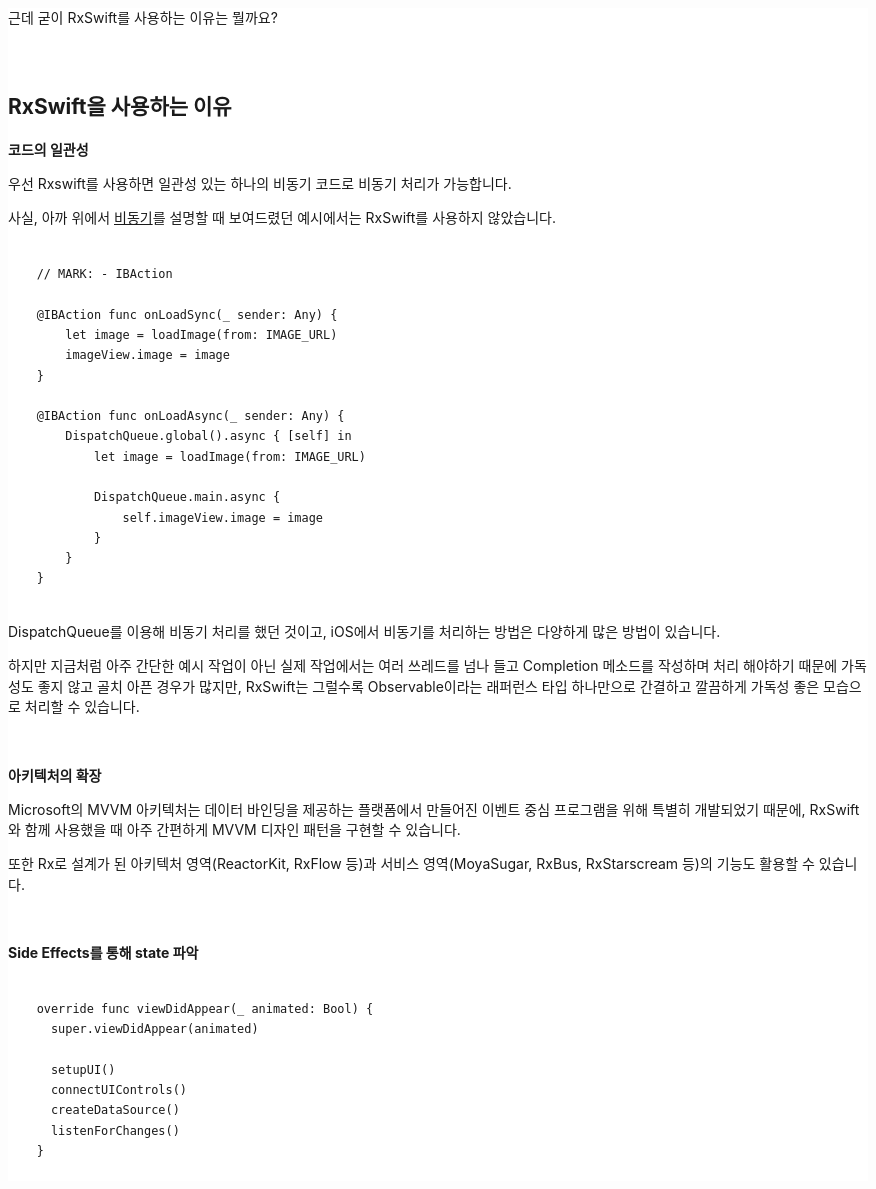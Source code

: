 근데 굳이 RxSwift를 사용하는 이유는 뭘까요?

<br>

## RxSwift을 사용하는 이유

**코드의 일관성**

우선 Rxswift를 사용하면 일관성 있는 하나의 비동기 코드로 비동기 처리가 가능합니다.

사실, 아까 위에서 [비동기](#비동기)를 설명할 때 보여드렸던 예시에서는 RxSwift를 사용하지 않았습니다.

<pre>
<code>
    // MARK: - IBAction

    @IBAction func onLoadSync(_ sender: Any) {
        let image = loadImage(from: IMAGE_URL)
        imageView.image = image
    }

    @IBAction func onLoadAsync(_ sender: Any) {
        DispatchQueue.global().async { [self] in
            let image = loadImage(from: IMAGE_URL)
            
            DispatchQueue.main.async {
                self.imageView.image = image
            }
        }
    }
</code>
</pre>

DispatchQueue를 이용해 비동기 처리를 했던 것이고, iOS에서 비동기를 처리하는 방법은 다양하게 많은 방법이 있습니다.

하지만 지금처럼 아주 간단한 예시 작업이 아닌 실제 작업에서는 여러 쓰레드를 넘나 들고 Completion 메소드를 작성하며 처리 해야하기 때문에 가독성도 좋지 않고 골치 아픈 경우가 많지만, RxSwift는 그럴수록 Observable이라는 래퍼런스 타입 하나만으로 간결하고 깔끔하게 가독성 좋은 모습으로 처리할 수 있습니다.

<br>

**아키텍처의 확장**

Microsoft의 MVVM 아키텍처는 데이터 바인딩을 제공하는 플랫폼에서 만들어진 이벤트 중심 프로그램을 위해 특별히 개발되었기 때문에, RxSwift와 함께 사용했을 때 아주 간편하게 MVVM 디자인 패턴을 구현할 수 있습니다.

또한 Rx로 설계가 된 아키텍처 영역(ReactorKit, RxFlow 등)과 서비스 영역(MoyaSugar, RxBus, RxStarscream 등)의 기능도 활용할 수 있습니다.

<br>

**Side Effects를 통해 state 파악**

<pre>
<code>
    override func viewDidAppear(_ animated: Bool) {
      super.viewDidAppear(animated)
      
      setupUI()
      connectUIControls()
      createDataSource()
      listenForChanges()
    }
</code>
</pre>
